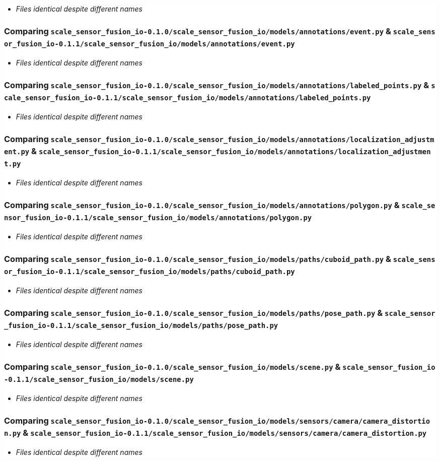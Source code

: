 * *Files identical despite different names*

### Comparing `scale_sensor_fusion_io-0.1.0/scale_sensor_fusion_io/models/annotations/event.py` & `scale_sensor_fusion_io-0.1.1/scale_sensor_fusion_io/models/annotations/event.py`

 * *Files identical despite different names*

### Comparing `scale_sensor_fusion_io-0.1.0/scale_sensor_fusion_io/models/annotations/labeled_points.py` & `scale_sensor_fusion_io-0.1.1/scale_sensor_fusion_io/models/annotations/labeled_points.py`

 * *Files identical despite different names*

### Comparing `scale_sensor_fusion_io-0.1.0/scale_sensor_fusion_io/models/annotations/localization_adjustment.py` & `scale_sensor_fusion_io-0.1.1/scale_sensor_fusion_io/models/annotations/localization_adjustment.py`

 * *Files identical despite different names*

### Comparing `scale_sensor_fusion_io-0.1.0/scale_sensor_fusion_io/models/annotations/polygon.py` & `scale_sensor_fusion_io-0.1.1/scale_sensor_fusion_io/models/annotations/polygon.py`

 * *Files identical despite different names*

### Comparing `scale_sensor_fusion_io-0.1.0/scale_sensor_fusion_io/models/paths/cuboid_path.py` & `scale_sensor_fusion_io-0.1.1/scale_sensor_fusion_io/models/paths/cuboid_path.py`

 * *Files identical despite different names*

### Comparing `scale_sensor_fusion_io-0.1.0/scale_sensor_fusion_io/models/paths/pose_path.py` & `scale_sensor_fusion_io-0.1.1/scale_sensor_fusion_io/models/paths/pose_path.py`

 * *Files identical despite different names*

### Comparing `scale_sensor_fusion_io-0.1.0/scale_sensor_fusion_io/models/scene.py` & `scale_sensor_fusion_io-0.1.1/scale_sensor_fusion_io/models/scene.py`

 * *Files identical despite different names*

### Comparing `scale_sensor_fusion_io-0.1.0/scale_sensor_fusion_io/models/sensors/camera/camera_distortion.py` & `scale_sensor_fusion_io-0.1.1/scale_sensor_fusion_io/models/sensors/camera/camera_distortion.py`

 * *Files identical despite different names*
